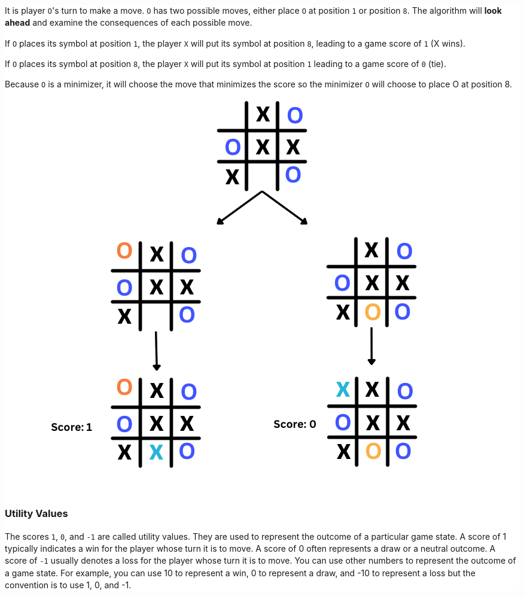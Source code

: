 It is player `O`'s turn to make a move. `O` has two possible moves, either place `O` at position `1` or position `8`. The algorithm will **look ahead** and examine the consequences of each possible move.

If `O` places its symbol at position `1`, the player `X` will put its symbol at position `8`, leading to a game score of `1` (X wins).

If `O` places its symbol at position `8`, the player `X` will put its symbol at position `1` leading to a game score of `0` (tie).

Because `O` is a minimizer, it will choose the move that minimizes the score so the minimizer `O` will choose to place O at position 8.

<p align="center">
<img src ="../../images/tic-tac-toe7.png" >
</p>

### Utility Values

The scores `1`, `0`, and `-1` are called utility values. They are used to represent the outcome of a particular game state. A score of 1 typically indicates a win for the player whose turn it is to move. A score of 0 often represents a draw or a neutral outcome. A score of `-1` usually denotes a loss for the player whose turn it is to move. You can use other numbers to represent the outcome of a game state. For example, you can use 10 to represent a win, 0 to represent a draw, and -10 to represent a loss but the convention is to use 1, 0, and -1.
